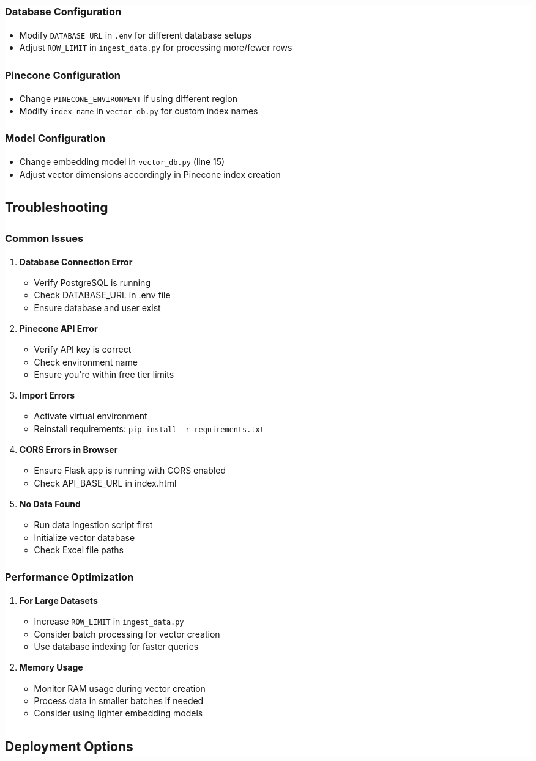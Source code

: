 ### Database Configuration
- Modify `DATABASE_URL` in `.env` for different database setups
- Adjust `ROW_LIMIT` in `ingest_data.py` for processing more/fewer rows

### Pinecone Configuration
- Change `PINECONE_ENVIRONMENT` if using different region
- Modify `index_name` in `vector_db.py` for custom index names

### Model Configuration
- Change embedding model in `vector_db.py` (line 15)
- Adjust vector dimensions accordingly in Pinecone index creation

## Troubleshooting

### Common Issues

1. **Database Connection Error**
   - Verify PostgreSQL is running
   - Check DATABASE_URL in .env file
   - Ensure database and user exist

2. **Pinecone API Error**
   - Verify API key is correct
   - Check environment name
   - Ensure you're within free tier limits

3. **Import Errors**
   - Activate virtual environment
   - Reinstall requirements: `pip install -r requirements.txt`

4. **CORS Errors in Browser**
   - Ensure Flask app is running with CORS enabled
   - Check API_BASE_URL in index.html

5. **No Data Found**
   - Run data ingestion script first
   - Initialize vector database
   - Check Excel file paths

### Performance Optimization

1. **For Large Datasets**
   - Increase `ROW_LIMIT` in `ingest_data.py`
   - Consider batch processing for vector creation
   - Use database indexing for faster queries

2. **Memory Usage**
   - Monitor RAM usage during vector creation
   - Process data in smaller batches if needed
   - Consider using lighter embedding models

## Deployment Options
